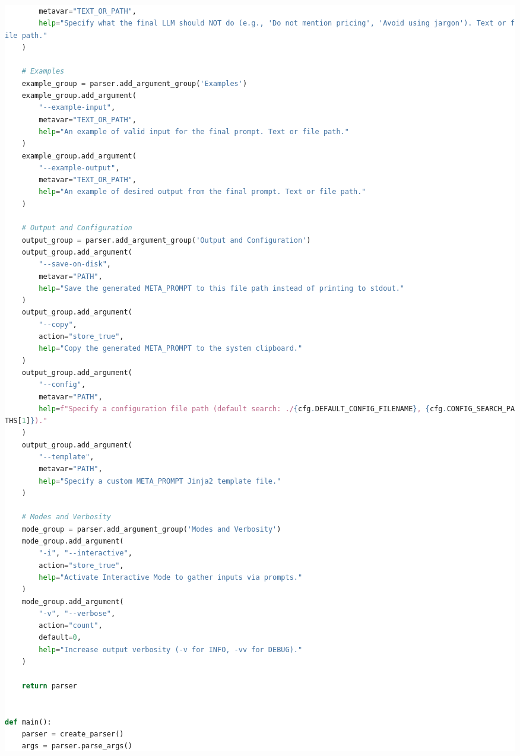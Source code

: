 ```py
        metavar="TEXT_OR_PATH",
        help="Specify what the final LLM should NOT do (e.g., 'Do not mention pricing', 'Avoid using jargon'). Text or file path."
    )

    # Examples
    example_group = parser.add_argument_group('Examples')
    example_group.add_argument(
        "--example-input",
        metavar="TEXT_OR_PATH",
        help="An example of valid input for the final prompt. Text or file path."
    )
    example_group.add_argument(
        "--example-output",
        metavar="TEXT_OR_PATH",
        help="An example of desired output from the final prompt. Text or file path."
    )

    # Output and Configuration
    output_group = parser.add_argument_group('Output and Configuration')
    output_group.add_argument(
        "--save-on-disk",
        metavar="PATH",
        help="Save the generated META_PROMPT to this file path instead of printing to stdout."
    )
    output_group.add_argument(
        "--copy",
        action="store_true",
        help="Copy the generated META_PROMPT to the system clipboard."
    )
    output_group.add_argument(
        "--config",
        metavar="PATH",
        help=f"Specify a configuration file path (default search: ./{cfg.DEFAULT_CONFIG_FILENAME}, {cfg.CONFIG_SEARCH_PATHS[1]})."
    )
    output_group.add_argument(
        "--template",
        metavar="PATH",
        help="Specify a custom META_PROMPT Jinja2 template file."
    )

    # Modes and Verbosity
    mode_group = parser.add_argument_group('Modes and Verbosity')
    mode_group.add_argument(
        "-i", "--interactive",
        action="store_true",
        help="Activate Interactive Mode to gather inputs via prompts."
    )
    mode_group.add_argument(
        "-v", "--verbose",
        action="count",
        default=0,
        help="Increase output verbosity (-v for INFO, -vv for DEBUG)."
    )

    return parser


def main():
    parser = create_parser()
    args = parser.parse_args()

```